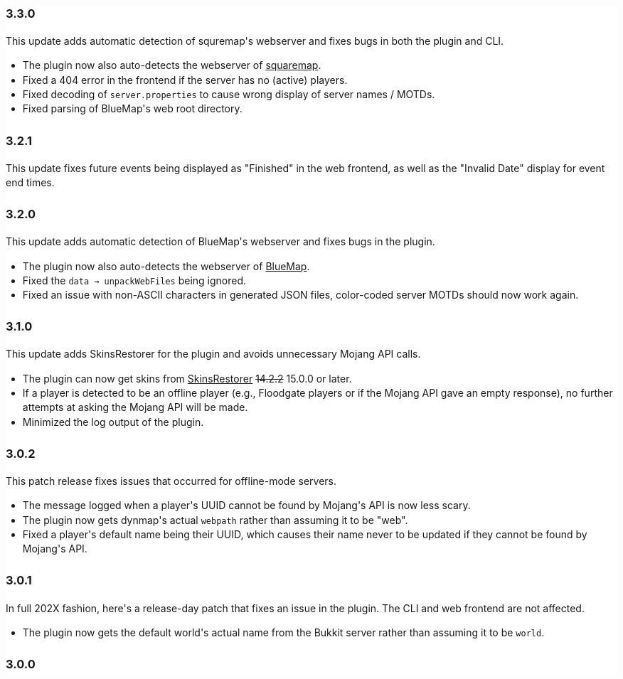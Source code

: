 ### 3.3.0

This update adds automatic detection of squremap's webserver and fixes bugs in both the plugin and CLI.

* The plugin now also auto-detects the webserver of [squaremap](https://modrinth.com/plugin/squaremap).
* Fixed a 404 error in the frontend if the server has no (active) players.
* Fixed decoding of `server.properties` to cause wrong display of server names / MOTDs.
* Fixed parsing of BlueMap's web root directory.

### 3.2.1

This update fixes future events being displayed as "Finished" in the web frontend, as well as the "Invalid Date" display for event end times.

### 3.2.0

This update adds automatic detection of BlueMap's webserver and fixes bugs in the plugin.

* The plugin now also auto-detects the webserver of [BlueMap](https://bluemap.bluecolored.de/).
* Fixed the `data → unpackWebFiles` being ignored.
* Fixed an issue with non-ASCII characters in generated JSON files, color-coded server MOTDs should now work again.

### 3.1.0

This update adds SkinsRestorer for the plugin and avoids unnecessary Mojang API calls.

* The plugin can now get skins from [SkinsRestorer](https://skinsrestorer.net/) ~~14.2.2~~ 15.0.0 or later.
* If a player is detected to be an offline player (e.g., Floodgate players or if the Mojang API gave an empty response), no further attempts at asking the Mojang API will be made.
* Minimized the log output of the plugin.

### 3.0.2

This patch release fixes issues that occurred for offline-mode servers.

- The message logged when a player's UUID cannot be found by Mojang's API is now less scary.
- The plugin now gets dynmap's actual `webpath` rather than assuming it to be "web".
- Fixed a player's default name being their UUID, which causes their name never to be updated if they cannot be found by Mojang's API.

### 3.0.1

In full 202X fashion, here's a release-day patch that fixes an issue in the plugin. The CLI and web frontend are not affected.

- The plugin now gets the default world's actual name from the Bukkit server rather than assuming it to be `world`.

### 3.0.0
